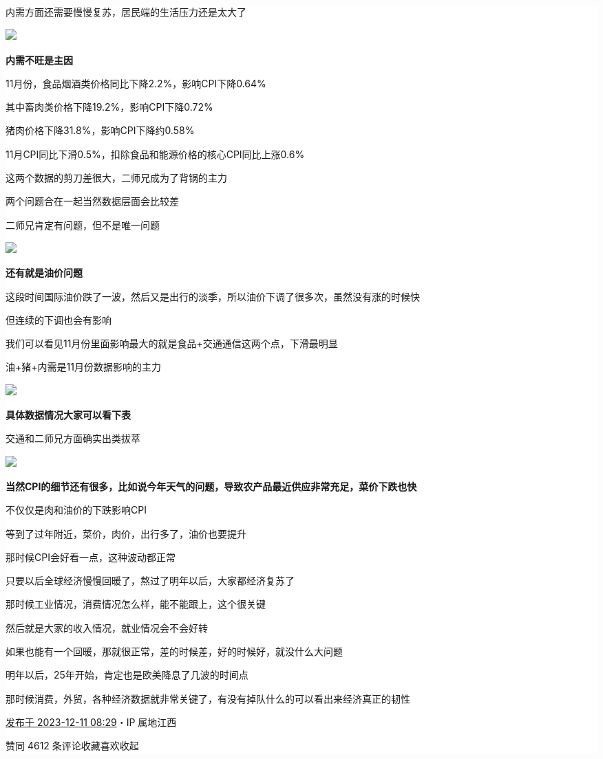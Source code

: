 内需方面还需要慢慢复苏，居民端的生活压力还是太大了

![](https://proxy-prod.omnivore-image-cache.app/619x507,su-daiB_IIG-5jgBF44U3JtjkpnBK1YkWmDZ-jG8xppY/https://picx.zhimg.com/50/v2-e78f5941a0aacd7c2a6105e9f0cd5bd3_720w.jpg?source=2c26e567)

**内需不旺是主因**

11月份，食品烟酒类价格同比下降2.2%，影响CPI下降0.64%

其中畜肉类价格下降19.2%，影响CPI下降0.72%

猪肉价格下降31.8%，影响CPI下降约0.58%

11月CPI同比下滑0.5%，扣除食品和能源价格的核心CPI同比上涨0.6%

这两个数据的剪刀差很大，二师兄成为了背锅的主力

两个问题合在一起当然数据层面会比较差

二师兄肯定有问题，但不是唯一问题

![](https://proxy-prod.omnivore-image-cache.app/700x330,sVkBrxpNcAbF4u2TtcejzVhaIqLzn1eRQSsP_Ws36pIQ/https://picx.zhimg.com/50/v2-63801292cbdf4d5dd589e3371834b2bf_720w.jpg?source=2c26e567)

**还有就是油价问题**

这段时间国际油价跌了一波，然后又是出行的淡季，所以油价下调了很多次，虽然没有涨的时候快

但连续的下调也会有影响

我们可以看见11月份里面影响最大的就是食品+交通通信这两个点，下滑最明显

油+猪+内需是11月份数据影响的主力

![](https://proxy-prod.omnivore-image-cache.app/638x409,sraq8koh6Yb1ZH8CbKFPsohyZinqMLepLGxDoDsDKmiE/https://picx.zhimg.com/50/v2-40e0dfc52444d215b4a5f203a16dac42_720w.jpg?source=2c26e567)

**具体数据情况大家可以看下表**

交通和二师兄方面确实出类拔萃

![](https://proxy-prod.omnivore-image-cache.app/694x1081,spo-FLLyiKYsPA6jCQc5WeKEq6MVSjIgxx89hbLv4T0M/https://pica.zhimg.com/50/v2-4d79d73ee4038e73db74d3d259d1bfad_720w.jpg?source=2c26e567)

**当然CPI的细节还有很多，比如说今年天气的问题，导致农产品最近供应非常充足，菜价下跌也快**

不仅仅是肉和油价的下跌影响CPI

等到了过年附近，菜价，肉价，出行多了，油价也要提升

那时候CPI会好看一点，这种波动都正常

只要以后全球经济慢慢回暖了，熬过了明年以后，大家都经济复苏了

那时候工业情况，消费情况怎么样，能不能跟上，这个很关键

然后就是大家的收入情况，就业情况会不会好转

如果也能有一个回暖，那就很正常，差的时候差，好的时候好，就没什么大问题

明年以后，25年开始，肯定也是欧美降息了几波的时间点

那时候消费，外贸，各种经济数据就非常关键了，有没有掉队什么的可以看出来经济真正的韧性

[发布于 2023-12-11 08:29](https://www.zhihu.com/question/634261720/answer/3321640788)・IP 属地江西

​赞同 46​​12 条评论​收藏​喜欢收起​

